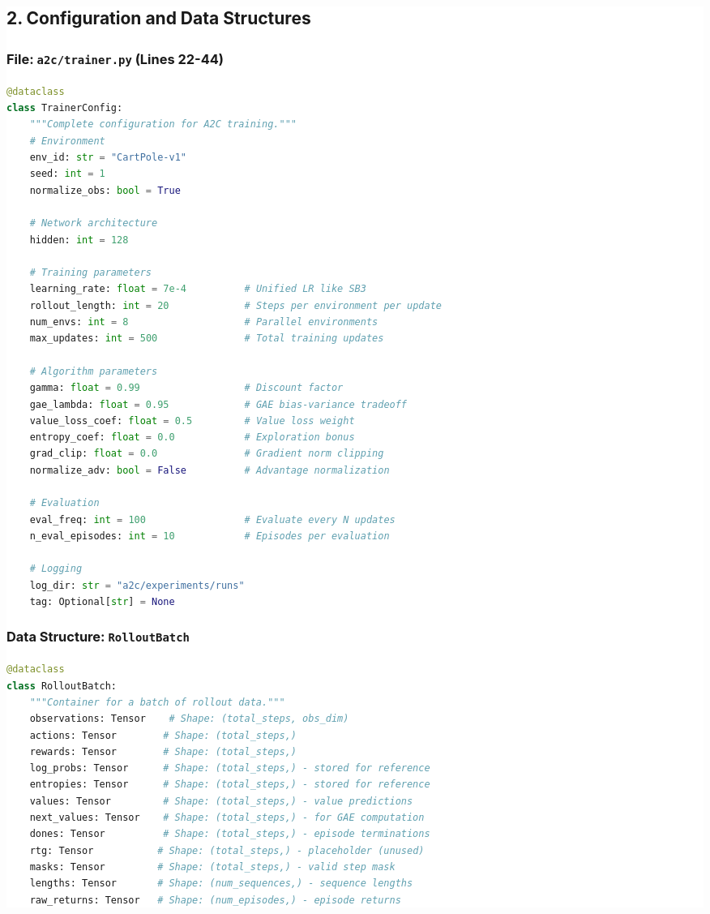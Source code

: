 
## 2. Configuration and Data Structures

### File: `a2c/trainer.py` (Lines 22-44)

```python
@dataclass
class TrainerConfig:
    """Complete configuration for A2C training."""
    # Environment
    env_id: str = "CartPole-v1"
    seed: int = 1
    normalize_obs: bool = True

    # Network architecture
    hidden: int = 128

    # Training parameters
    learning_rate: float = 7e-4          # Unified LR like SB3
    rollout_length: int = 20             # Steps per environment per update
    num_envs: int = 8                    # Parallel environments
    max_updates: int = 500               # Total training updates

    # Algorithm parameters
    gamma: float = 0.99                  # Discount factor
    gae_lambda: float = 0.95             # GAE bias-variance tradeoff
    value_loss_coef: float = 0.5         # Value loss weight
    entropy_coef: float = 0.0            # Exploration bonus
    grad_clip: float = 0.0               # Gradient norm clipping
    normalize_adv: bool = False          # Advantage normalization

    # Evaluation
    eval_freq: int = 100                 # Evaluate every N updates
    n_eval_episodes: int = 10            # Episodes per evaluation

    # Logging
    log_dir: str = "a2c/experiments/runs"
    tag: Optional[str] = None
```

### Data Structure: `RolloutBatch`

```python
@dataclass
class RolloutBatch:
    """Container for a batch of rollout data."""
    observations: Tensor    # Shape: (total_steps, obs_dim)
    actions: Tensor        # Shape: (total_steps,)
    rewards: Tensor        # Shape: (total_steps,)
    log_probs: Tensor      # Shape: (total_steps,) - stored for reference
    entropies: Tensor      # Shape: (total_steps,) - stored for reference
    values: Tensor         # Shape: (total_steps,) - value predictions
    next_values: Tensor    # Shape: (total_steps,) - for GAE computation
    dones: Tensor          # Shape: (total_steps,) - episode terminations
    rtg: Tensor           # Shape: (total_steps,) - placeholder (unused)
    masks: Tensor         # Shape: (total_steps,) - valid step mask
    lengths: Tensor       # Shape: (num_sequences,) - sequence lengths
    raw_returns: Tensor   # Shape: (num_episodes,) - episode returns
```
